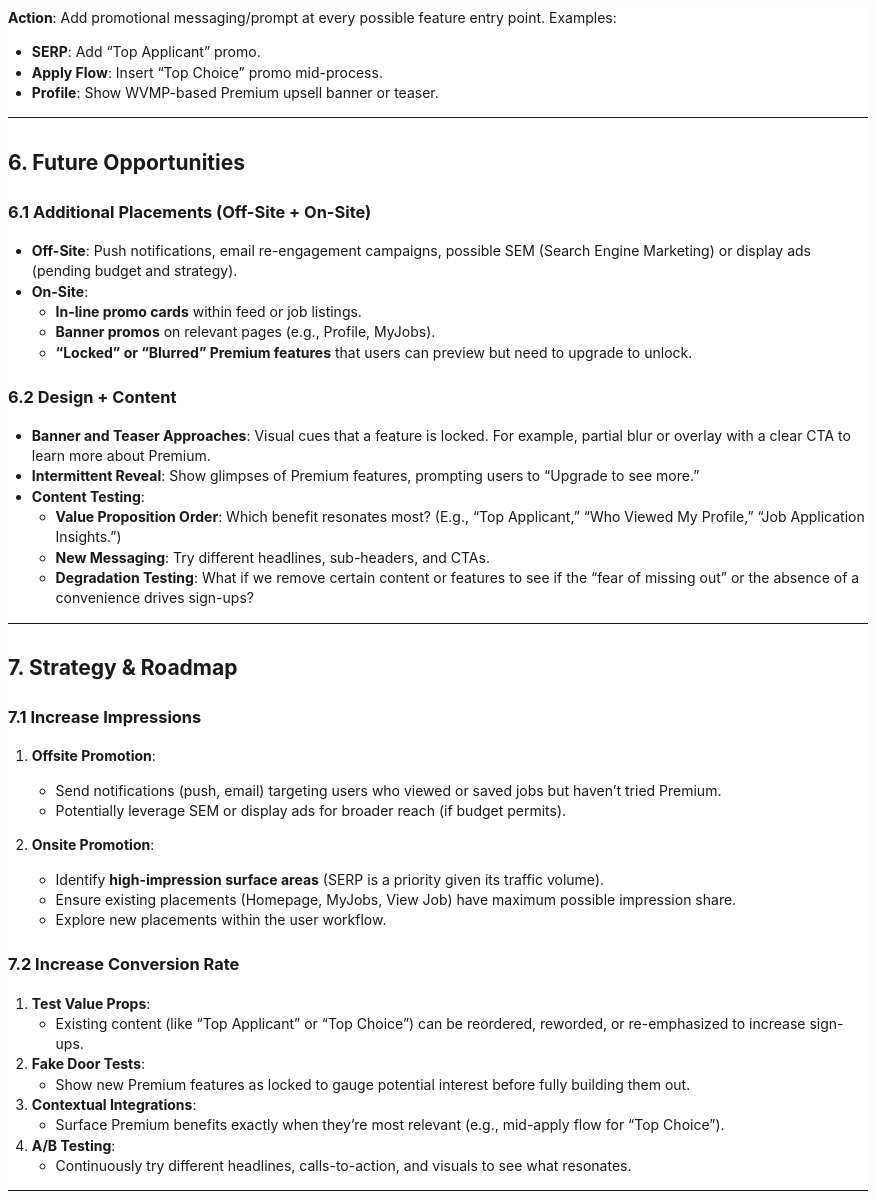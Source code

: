 **Action**: Add promotional messaging/prompt at every possible feature entry point. Examples:

- **SERP**: Add “Top Applicant” promo.
- **Apply Flow**: Insert “Top Choice” promo mid-process.
- **Profile**: Show WVMP-based Premium upsell banner or teaser.

---

## 6. Future Opportunities

### 6.1 Additional Placements (Off-Site + On-Site)

- **Off-Site**: Push notifications, email re-engagement campaigns, possible SEM (Search Engine Marketing) or display ads (pending budget and strategy).
- **On-Site**:
  - **In-line promo cards** within feed or job listings.
  - **Banner promos** on relevant pages (e.g., Profile, MyJobs).
  - **“Locked” or “Blurred” Premium features** that users can preview but need to upgrade to unlock.

### 6.2 Design + Content

- **Banner and Teaser Approaches**: Visual cues that a feature is locked. For example, partial blur or overlay with a clear CTA to learn more about Premium.
- **Intermittent Reveal**: Show glimpses of Premium features, prompting users to “Upgrade to see more.”
- **Content Testing**:
  - **Value Proposition Order**: Which benefit resonates most? (E.g., “Top Applicant,” “Who Viewed My Profile,” “Job Application Insights.”)
  - **New Messaging**: Try different headlines, sub-headers, and CTAs.
  - **Degradation Testing**: What if we remove certain content or features to see if the “fear of missing out” or the absence of a convenience drives sign-ups?

---

## 7. Strategy & Roadmap

### 7.1 Increase Impressions

1. **Offsite Promotion**:
   - Send notifications (push, email) targeting users who viewed or saved jobs but haven’t tried Premium.
   - Potentially leverage SEM or display ads for broader reach (if budget permits).

2. **Onsite Promotion**:
   - Identify **high-impression surface areas** (SERP is a priority given its traffic volume).
   - Ensure existing placements (Homepage, MyJobs, View Job) have maximum possible impression share.
   - Explore new placements within the user workflow.

### 7.2 Increase Conversion Rate

1. **Test Value Props**:
   - Existing content (like “Top Applicant” or “Top Choice”) can be reordered, reworded, or re-emphasized to increase sign-ups.
2. **Fake Door Tests**:
   - Show new Premium features as locked to gauge potential interest before fully building them out.
3. **Contextual Integrations**:
   - Surface Premium benefits exactly when they’re most relevant (e.g., mid-apply flow for “Top Choice”).
4. **A/B Testing**:
   - Continuously try different headlines, calls-to-action, and visuals to see what resonates.

---